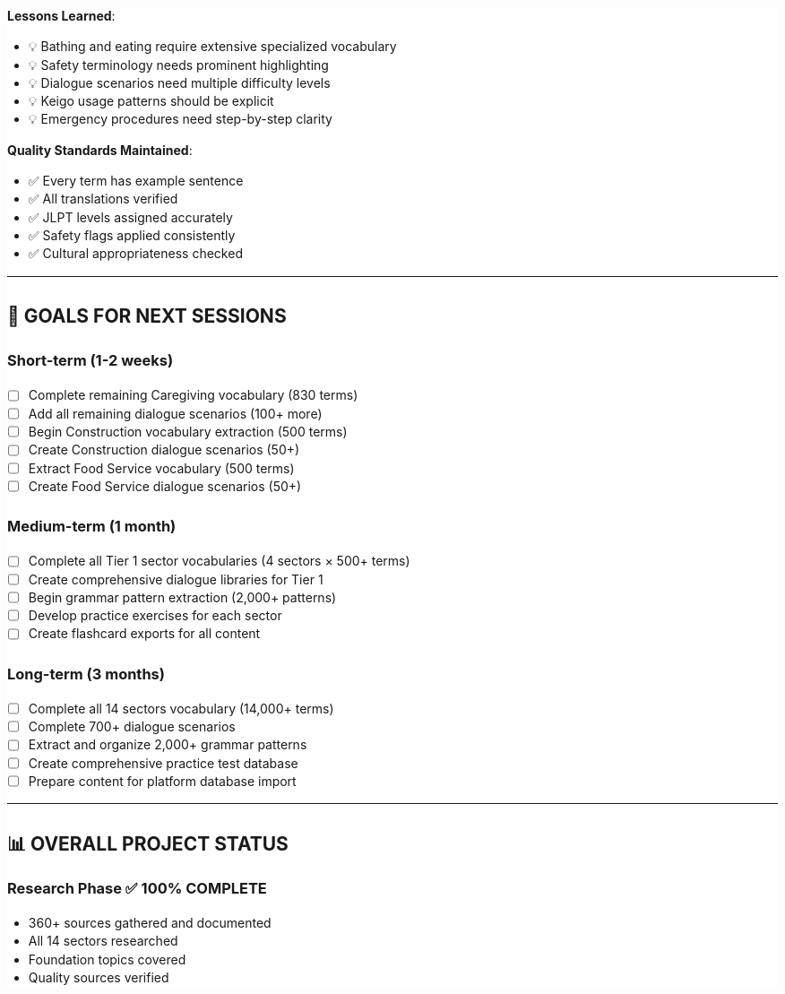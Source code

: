 **Lessons Learned**:
- 💡 Bathing and eating require extensive specialized vocabulary
- 💡 Safety terminology needs prominent highlighting
- 💡 Dialogue scenarios need multiple difficulty levels
- 💡 Keigo usage patterns should be explicit
- 💡 Emergency procedures need step-by-step clarity

**Quality Standards Maintained**:
- ✅ Every term has example sentence
- ✅ All translations verified
- ✅ JLPT levels assigned accurately
- ✅ Safety flags applied consistently
- ✅ Cultural appropriateness checked

---

## 🎯 GOALS FOR NEXT SESSIONS

### Short-term (1-2 weeks)
- [ ] Complete remaining Caregiving vocabulary (830 terms)
- [ ] Add all remaining dialogue scenarios (100+ more)
- [ ] Begin Construction vocabulary extraction (500 terms)
- [ ] Create Construction dialogue scenarios (50+)
- [ ] Extract Food Service vocabulary (500 terms)
- [ ] Create Food Service dialogue scenarios (50+)

### Medium-term (1 month)
- [ ] Complete all Tier 1 sector vocabularies (4 sectors × 500+ terms)
- [ ] Create comprehensive dialogue libraries for Tier 1
- [ ] Begin grammar pattern extraction (2,000+ patterns)
- [ ] Develop practice exercises for each sector
- [ ] Create flashcard exports for all content

### Long-term (3 months)
- [ ] Complete all 14 sectors vocabulary (14,000+ terms)
- [ ] Complete 700+ dialogue scenarios
- [ ] Extract and organize 2,000+ grammar patterns
- [ ] Create comprehensive practice test database
- [ ] Prepare content for platform database import

---

## 📊 OVERALL PROJECT STATUS

### Research Phase ✅ 100% COMPLETE
- 360+ sources gathered and documented
- All 14 sectors researched
- Foundation topics covered
- Quality sources verified
